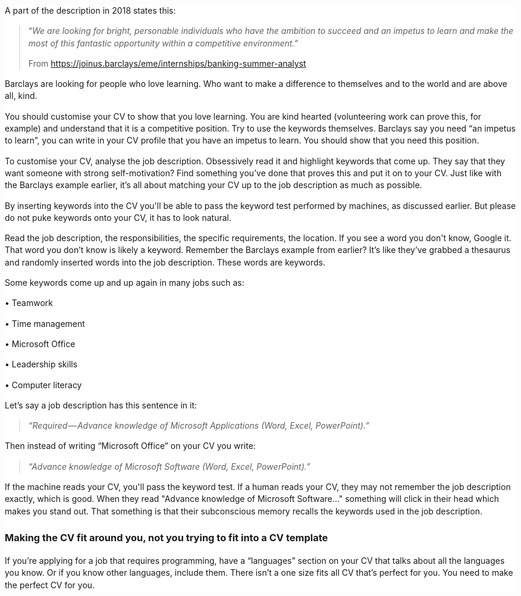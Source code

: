 A part of the description in 2018 states this:

> “*We are looking for bright, personable individuals who have the ambition to succeed and an impetus to learn and make the most of this fantastic opportunity within a competitive environment.”*
> 
> From https://joinus.barclays/eme/internships/banking-summer-analyst

Barclays are looking for people who love learning. Who want to make a difference to themselves and to the world and are above all, kind.

You should customise your CV to show that you love learning. You are kind hearted (volunteering work can prove this, for example) and understand that it is a competitive position. Try to use the keywords themselves. Barclays say you need “an impetus to learn”, you can write in your CV profile that you have an impetus to learn. You should show that you need this position.

To customise your CV, analyse the job description. Obsessively read it and highlight keywords that come up. They say that they want someone with strong self-motivation? Find something you’ve done that proves this and put it on to your CV. Just like with the Barclays example earlier, it’s all about matching your CV up to the job description as much as possible.

By inserting keywords into the CV you'll be able to pass the keyword test performed by machines, as discussed earlier. But please do not puke keywords onto your CV, it has to look natural.

Read the job description, the responsibilities, the specific requirements, the location. If you see a word you don't know, Google it. That word you don’t know is likely a keyword. Remember the Barclays example from earlier? It’s like they’ve grabbed a thesaurus and randomly inserted words into the job description. These words are keywords.

Some keywords come up and up again in many jobs such as:

• Teamwork

• Time management

• Microsoft Office

• Leadership skills

• Computer literacy

Let’s say a job description has this sentence in it:

> *“Required — Advance knowledge of Microsoft Applications (Word, Excel, PowerPoint).”*

Then instead of writing “Microsoft Office” on your CV you write:

> *“Advance knowledge of Microsoft Software (Word, Excel, PowerPoint).”*

If the machine reads your CV, you'll pass the keyword test. If a human reads your CV, they may not remember the job description exactly, which is good. When they read "Advance knowledge of Microsoft Software…" something will click in their head which makes you stand out. That something is that their subconscious memory recalls the keywords used in the job description.

### Making the CV fit around you, not you trying to fit into a CV template

If you’re applying for a job that requires programming, have a “languages” section on your CV that talks about all the languages you know. Or if you know other languages, include them. There isn’t a one size fits all CV that’s perfect for you. You need to make the perfect CV for you.
